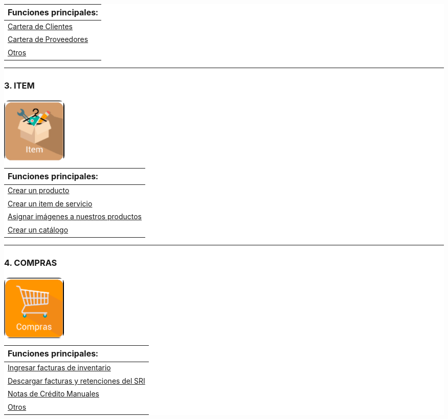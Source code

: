
| <font size="3"> Funciones principales:  </font>|
| :---------------------- |
|  [Cartera de Clientes](modulos/directorio?id=crear-cartera-de-clientes)|
| [Cartera de Proveedores](modulos/directorio?id=crear-cartera-de-proveedores) |
| [Otros](modulos/directorio?id=otros) |
____________________________

### 3. ITEM

<button style="border-radius: 10px; border-width: 2px; border-height: 2px; padding:0"> <a href="#/modulos/item?id=item" target="_blank"> <img src="assets/img/modulos logo/item.png" alt="JuveR" width="114px" style="margin-bottom: -5px" style= "margin-top:105"> </a> </button>
 
| <font size="3"> Funciones principales:  </font>|
| :---------------------- |
|  [Crear un producto](modulos/item?id=crear-un-producto)|
| [Crear un item de servicio](modulos/item?id=crear-un-item-de-servicio) |
|  [Asignar imágenes a nuestros productos](modulos/item?id=asignar-imÁgenes-a-nuestros-productos)|
| [Crear un catálogo](modulos/item?id=crear-un-catÁlogo-de-nuestros-productos) |



__________________

### 4. COMPRAS

<button style="border-radius: 10px; border-width: 2px; border-height: 2px; padding:0"> <a href="#/modulos/compras?id=compras" target="_blank"> <img src= "assets/img/modulos logo/compras.png" alt="JuverR" width="113pxx" style="margin-bottom: -4px"> </a> </button>


| <font size="3"> Funciones principales:  </font>|
| :---------------------- |
| [Ingresar facturas de inventario](modulos/compras?id=ingresar-facturas-de-inventario)|
| [Descargar facturas y retenciones del SRI](modulos/compras?id=descargar-facturas-y-retenciones-del-sri) |
| [Notas de Crédito Manuales](modulos/compras?id=notas-de-crÉdito-en-compras)|
| [Otros](modulos/compras?id=otros) |
